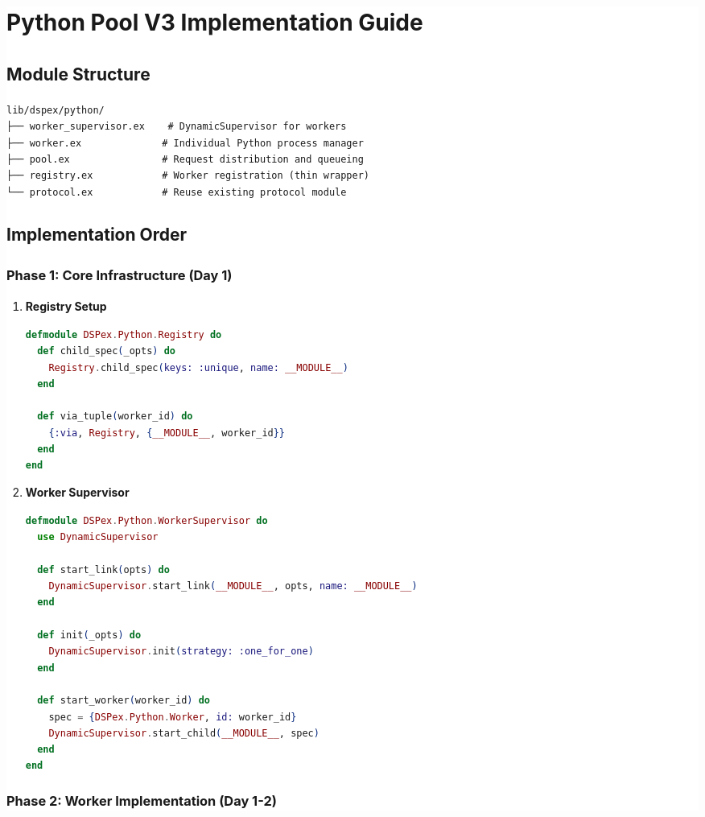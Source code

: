 # Python Pool V3 Implementation Guide

## Module Structure

```
lib/dspex/python/
├── worker_supervisor.ex    # DynamicSupervisor for workers
├── worker.ex              # Individual Python process manager
├── pool.ex                # Request distribution and queueing
├── registry.ex            # Worker registration (thin wrapper)
└── protocol.ex            # Reuse existing protocol module
```

## Implementation Order

### Phase 1: Core Infrastructure (Day 1)

1. **Registry Setup**
   ```elixir
   defmodule DSPex.Python.Registry do
     def child_spec(_opts) do
       Registry.child_spec(keys: :unique, name: __MODULE__)
     end
     
     def via_tuple(worker_id) do
       {:via, Registry, {__MODULE__, worker_id}}
     end
   end
   ```

2. **Worker Supervisor**
   ```elixir
   defmodule DSPex.Python.WorkerSupervisor do
     use DynamicSupervisor
     
     def start_link(opts) do
       DynamicSupervisor.start_link(__MODULE__, opts, name: __MODULE__)
     end
     
     def init(_opts) do
       DynamicSupervisor.init(strategy: :one_for_one)
     end
     
     def start_worker(worker_id) do
       spec = {DSPex.Python.Worker, id: worker_id}
       DynamicSupervisor.start_child(__MODULE__, spec)
     end
   end
   ```

### Phase 2: Worker Implementation (Day 1-2)
